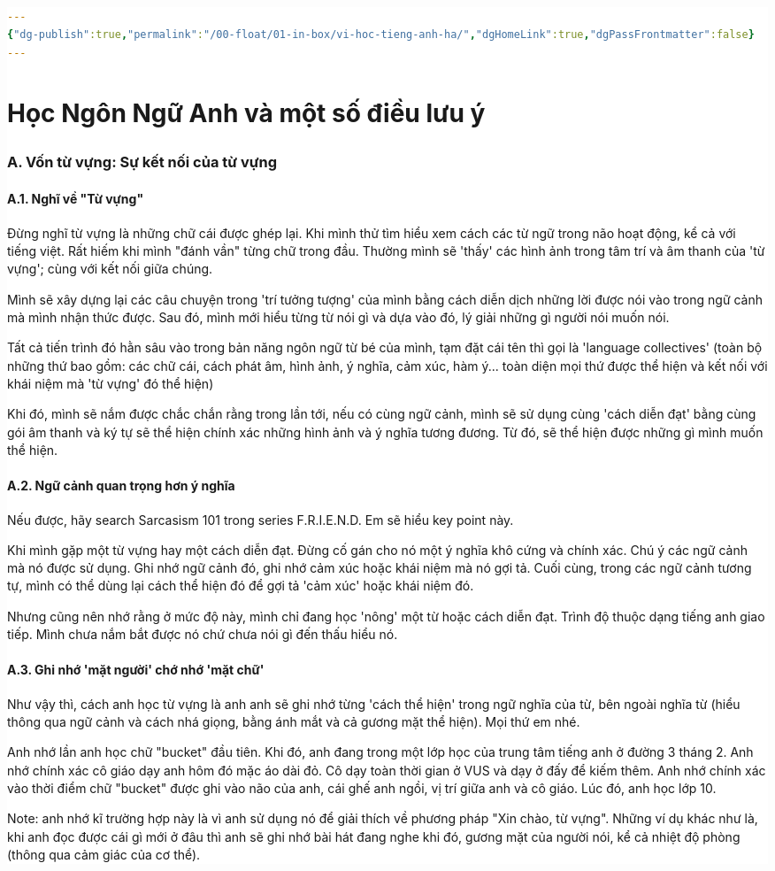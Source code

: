 ```yaml
---
{"dg-publish":true,"permalink":"/00-float/01-in-box/vi-hoc-tieng-anh-ha/","dgHomeLink":true,"dgPassFrontmatter":false}
---
```



# Học Ngôn Ngữ Anh và một số điều lưu ý
### A. Vốn từ vựng: Sự kết nối của từ vựng

#### A.1. Nghĩ về "Từ vựng"
Đừng nghĩ từ vựng là những chữ cái được ghép lại. Khi mình thử tìm hiểu xem cách các từ ngữ trong não hoạt động, kể cả với tiếng việt. Rất hiếm khi mình "đánh vần" từng chữ trong đầu. Thường mình sẽ 'thấy' các hình ảnh trong tâm trí và âm thanh của 'từ vựng'; cùng với kết nối giữa chúng.

Mình sẽ xây dựng lại các câu chuyện trong 'trí tưởng tượng' của mình bằng cách diễn dịch những lời được nói vào trong ngữ cảnh mà mình nhận thức được. Sau đó, mình mới hiểu từng từ nói gì và dựa vào đó, lý giải những gì người nói muốn nói.

Tất cả tiến trình đó hằn sâu vào trong bản năng ngôn ngữ từ bé của mình, tạm đặt cái tên thì gọi là 'language collectives' (toàn bộ những thứ bao gồm: các chữ cái, cách phát âm, hình ảnh, ý nghĩa, cảm xúc, hàm ý... toàn diện mọi thứ được thể hiện và kết nối với khái niệm mà 'từ vựng' đó thể hiện)

Khi đó, mình sẽ nắm được chắc chắn rằng trong lần tới, nếu có cùng ngữ cảnh, mình sẽ sử dụng cùng 'cách diễn đạt' bằng cùng gói âm thanh và ký tự sẽ thể hiện chính xác những hình ảnh và ý nghĩa tương đương. Từ đó, sẽ thể hiện được những gì mình muốn thể hiện.

#### A.2. Ngữ cảnh quan trọng hơn ý nghĩa
Nếu được, hãy search Sarcasism 101 trong series F.R.I.E.N.D.
Em sẽ hiểu key point này.

Khi mình gặp một từ vựng hay một cách diễn đạt. Đừng cố gán cho nó một ý nghĩa khô cứng và chính xác. Chú ý các ngữ cảnh mà nó được sử dụng. Ghi nhớ ngữ cảnh đó, ghi nhớ cảm xúc hoặc khái niệm mà nó gợi tả. Cuối cùng, trong các ngữ cảnh tương tự, mình có thể dùng lại cách thể hiện đó để gợi tả 'cảm xúc' hoặc khái niệm đó.

Nhưng cũng nên nhớ rằng ở mức độ này, mình chỉ đang học 'nông' một từ hoặc cách diễn đạt. Trình độ thuộc dạng tiếng anh giao tiếp. Mình chưa nắm bắt được nó chứ chưa nói gì đến thấu hiểu nó.

#### A.3. Ghi nhớ 'mặt người' chớ nhớ 'mặt chữ'
Như vậy thì, cách anh học từ vựng là anh anh sẽ ghi nhớ từng 'cách thể hiện' trong ngữ nghĩa của từ, bên ngoài nghĩa từ (hiểu thông qua ngữ cảnh và cách nhá giọng, bằng ánh mắt và cả gương mặt thể hiện). Mọi thứ em nhé.

Anh nhớ lần anh học chữ "bucket" đầu tiên. Khi đó, anh đang trong một lớp học của trung tâm tiếng anh ở đường 3 tháng 2. Anh nhớ chính xác cô giáo dạy anh hôm đó mặc áo dài đỏ. Cô dạy toàn thời gian ở VUS và dạy ở đấy để kiếm thêm. Anh nhớ chính xác vào thời điểm chữ "bucket" được ghi vào não của anh, cái ghế anh ngồi, vị trí giữa anh và cô giáo. Lúc đó, anh học lớp 10.

Note: anh nhớ kĩ trường hợp này là vì anh sử dụng nó để giải thích về phương pháp "Xin chào, từ vựng". Những ví dụ khác như là, khi anh đọc được cái gì mới ở đâu thì anh sẽ ghi nhớ bài hát đang nghe khi đó, gương mặt của người nói, kể cả nhiệt độ phòng (thông qua cảm giác của cơ thể).
